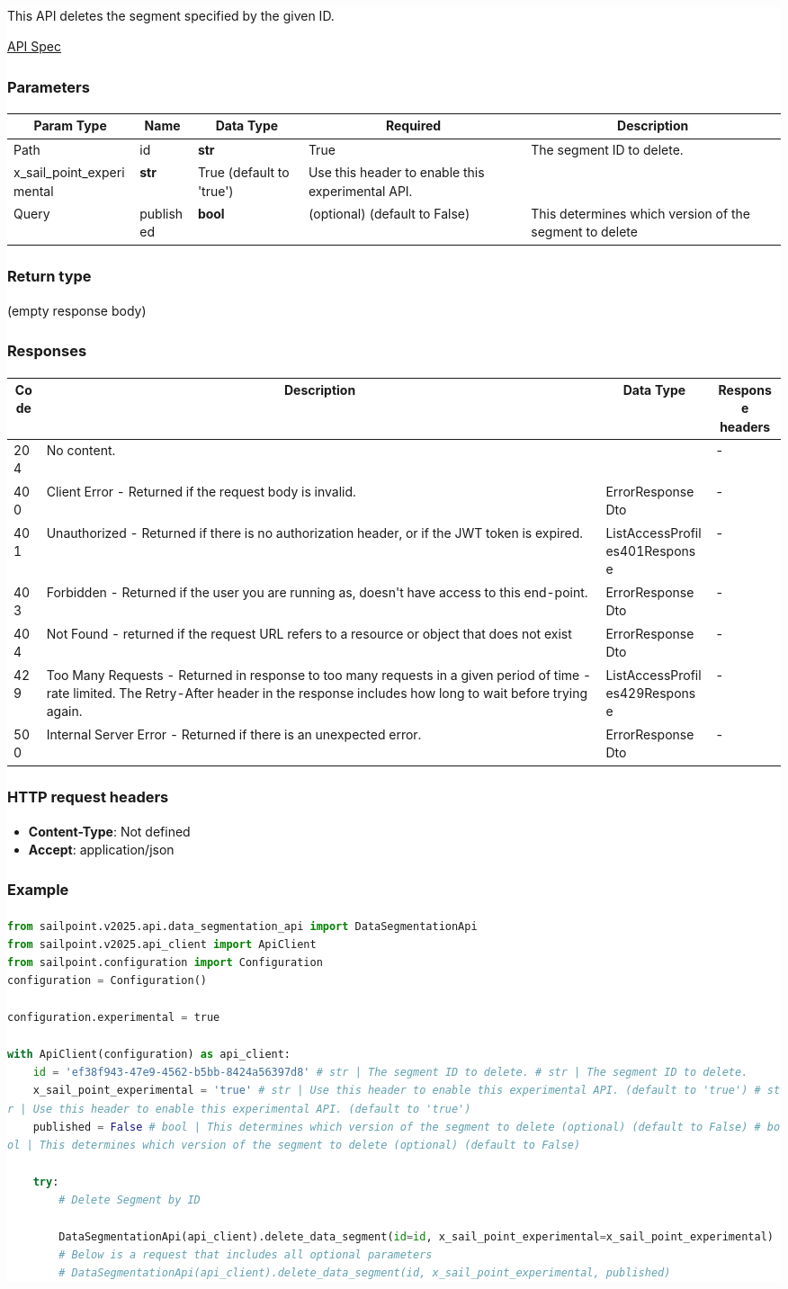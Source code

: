 This API deletes the segment specified by the given ID.

[API Spec](https://developer.sailpoint.com/docs/api/v2025/delete-data-segment)

### Parameters 

Param Type | Name | Data Type | Required  | Description
------------- | ------------- | ------------- | ------------- | ------------- 
Path   | id | **str** | True  | The segment ID to delete.
   | x_sail_point_experimental | **str** | True  (default to 'true') | Use this header to enable this experimental API.
  Query | published | **bool** |   (optional) (default to False) | This determines which version of the segment to delete

### Return type
 (empty response body)

### Responses
Code | Description  | Data Type | Response headers |
------------- | ------------- | ------------- |------------------|
204 | No content. |  |  -  |
400 | Client Error - Returned if the request body is invalid. | ErrorResponseDto |  -  |
401 | Unauthorized - Returned if there is no authorization header, or if the JWT token is expired. | ListAccessProfiles401Response |  -  |
403 | Forbidden - Returned if the user you are running as, doesn&#39;t have access to this end-point. | ErrorResponseDto |  -  |
404 | Not Found - returned if the request URL refers to a resource or object that does not exist | ErrorResponseDto |  -  |
429 | Too Many Requests - Returned in response to too many requests in a given period of time - rate limited. The Retry-After header in the response includes how long to wait before trying again. | ListAccessProfiles429Response |  -  |
500 | Internal Server Error - Returned if there is an unexpected error. | ErrorResponseDto |  -  |

### HTTP request headers
 - **Content-Type**: Not defined
 - **Accept**: application/json

### Example

```python
from sailpoint.v2025.api.data_segmentation_api import DataSegmentationApi
from sailpoint.v2025.api_client import ApiClient
from sailpoint.configuration import Configuration
configuration = Configuration()

configuration.experimental = true

with ApiClient(configuration) as api_client:
    id = 'ef38f943-47e9-4562-b5bb-8424a56397d8' # str | The segment ID to delete. # str | The segment ID to delete.
    x_sail_point_experimental = 'true' # str | Use this header to enable this experimental API. (default to 'true') # str | Use this header to enable this experimental API. (default to 'true')
    published = False # bool | This determines which version of the segment to delete (optional) (default to False) # bool | This determines which version of the segment to delete (optional) (default to False)

    try:
        # Delete Segment by ID
        
        DataSegmentationApi(api_client).delete_data_segment(id=id, x_sail_point_experimental=x_sail_point_experimental)
        # Below is a request that includes all optional parameters
        # DataSegmentationApi(api_client).delete_data_segment(id, x_sail_point_experimental, published)
```
